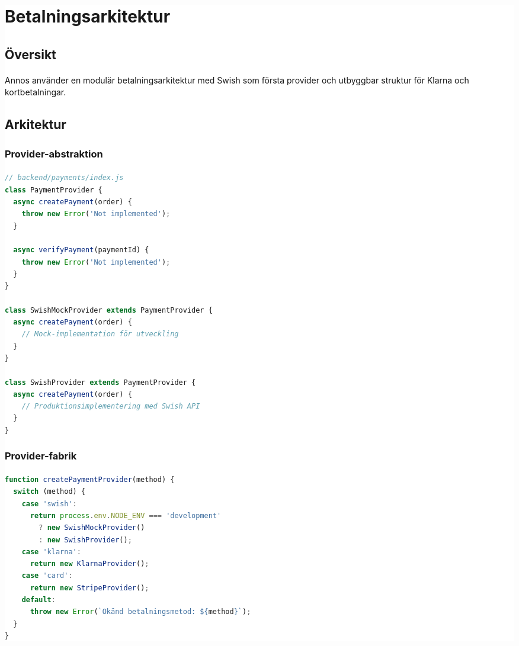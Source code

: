 # Betalningsarkitektur

## Översikt

Annos använder en modulär betalningsarkitektur med Swish som första provider och utbyggbar struktur för Klarna och kortbetalningar.

## Arkitektur

### Provider-abstraktion
```javascript
// backend/payments/index.js
class PaymentProvider {
  async createPayment(order) {
    throw new Error('Not implemented');
  }
  
  async verifyPayment(paymentId) {
    throw new Error('Not implemented');
  }
}

class SwishMockProvider extends PaymentProvider {
  async createPayment(order) {
    // Mock-implementation för utveckling
  }
}

class SwishProvider extends PaymentProvider {
  async createPayment(order) {
    // Produktionsimplementering med Swish API
  }
}
```

### Provider-fabrik
```javascript
function createPaymentProvider(method) {
  switch (method) {
    case 'swish':
      return process.env.NODE_ENV === 'development' 
        ? new SwishMockProvider() 
        : new SwishProvider();
    case 'klarna':
      return new KlarnaProvider();
    case 'card':
      return new StripeProvider();
    default:
      throw new Error(`Okänd betalningsmetod: ${method}`);
  }
}
```
